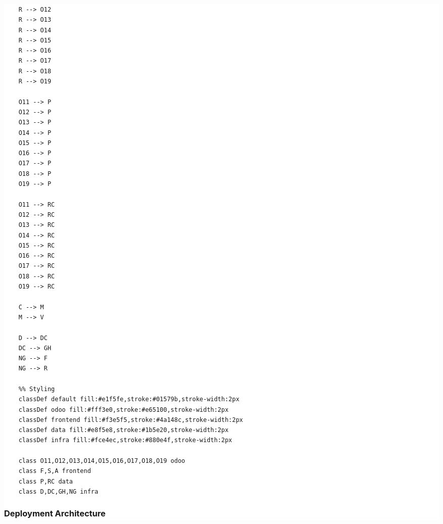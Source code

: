 ```mermaid
    R --> O12
    R --> O13
    R --> O14
    R --> O15
    R --> O16
    R --> O17
    R --> O18
    R --> O19

    O11 --> P
    O12 --> P
    O13 --> P
    O14 --> P
    O15 --> P
    O16 --> P
    O17 --> P
    O18 --> P
    O19 --> P

    O11 --> RC
    O12 --> RC
    O13 --> RC
    O14 --> RC
    O15 --> RC
    O16 --> RC
    O17 --> RC
    O18 --> RC
    O19 --> RC

    C --> M
    M --> V

    D --> DC
    DC --> GH
    NG --> F
    NG --> R

    %% Styling
    classDef default fill:#e1f5fe,stroke:#01579b,stroke-width:2px
    classDef odoo fill:#fff3e0,stroke:#e65100,stroke-width:2px
    classDef frontend fill:#f3e5f5,stroke:#4a148c,stroke-width:2px
    classDef data fill:#e8f5e8,stroke:#1b5e20,stroke-width:2px
    classDef infra fill:#fce4ec,stroke:#880e4f,stroke-width:2px

    class O11,O12,O13,O14,O15,O16,O17,O18,O19 odoo
    class F,S,A frontend
    class P,RC data
    class D,DC,GH,NG infra
```

### **Deployment Architecture**
